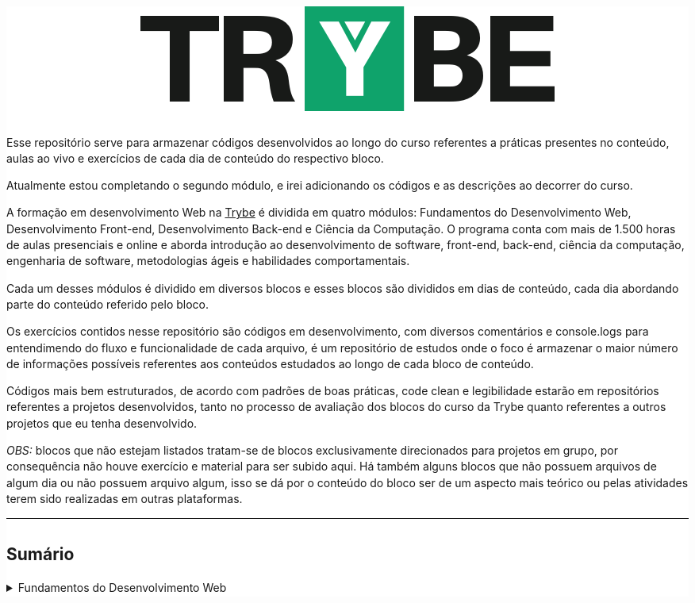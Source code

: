 <h1 align="center">
  <img src="./trybe_logo.png" alt="logo Trybe">
</h1>
Esse repositório serve para armazenar códigos desenvolvidos ao longo do curso referentes a práticas presentes no conteúdo, aulas ao vivo e exercícios de cada dia de conteúdo do respectivo bloco.
</p>
<p>
 Atualmente estou completando o segundo módulo, e irei adicionando os códigos e as descrições ao decorrer do curso.
</p>
<p>
A formação em desenvolvimento Web na <a href="https://www.betrybe.com/" target="_blank">Trybe</a> é dividida em quatro módulos: Fundamentos do Desenvolvimento Web, Desenvolvimento Front-end, Desenvolvimento Back-end e Ciência da Computação.
O programa conta com mais de 1.500 horas de aulas presenciais e online e aborda introdução ao desenvolvimento de software, front-end, back-end, ciência da computação, engenharia de software, metodologias ágeis e habilidades comportamentais.
<p>
</p>
<p>
Cada um desses módulos é dividido em diversos blocos e esses blocos são divididos em dias de conteúdo, cada dia abordando parte do conteúdo referido pelo bloco.
</p>
<p>
Os exercícios contidos nesse repositório são códigos em desenvolvimento, com diversos comentários e console.logs para entendimendo do fluxo e funcionalidade de cada arquivo, é um repositório de estudos onde o foco é armazenar o maior número de informações possíveis referentes aos conteúdos estudados ao longo de cada bloco de conteúdo.
</p>
<p>
Códigos mais bem estruturados, de acordo com padrões de boas práticas, code clean e legibilidade estarão em repositórios referentes a projetos desenvolvidos, tanto no processo de avaliação dos blocos do curso da Trybe quanto referentes a outros projetos que eu tenha desenvolvido.
</p>
<p>
<em>OBS:</em> blocos que não estejam listados tratam-se de blocos exclusivamente direcionados para projetos em grupo, por consequência não houve exercício e material para ser subido aqui. Há também alguns blocos que não possuem arquivos de algum dia ou não possuem arquivo algum, isso se dá por o conteúdo do bloco ser de um aspecto mais teórico ou pelas atividades terem sido realizadas em outras plataformas.
</p>

---
<h2>Sumário</h2>
<details><summary>Fundamentos do Desenvolvimento Web</summary></details>
